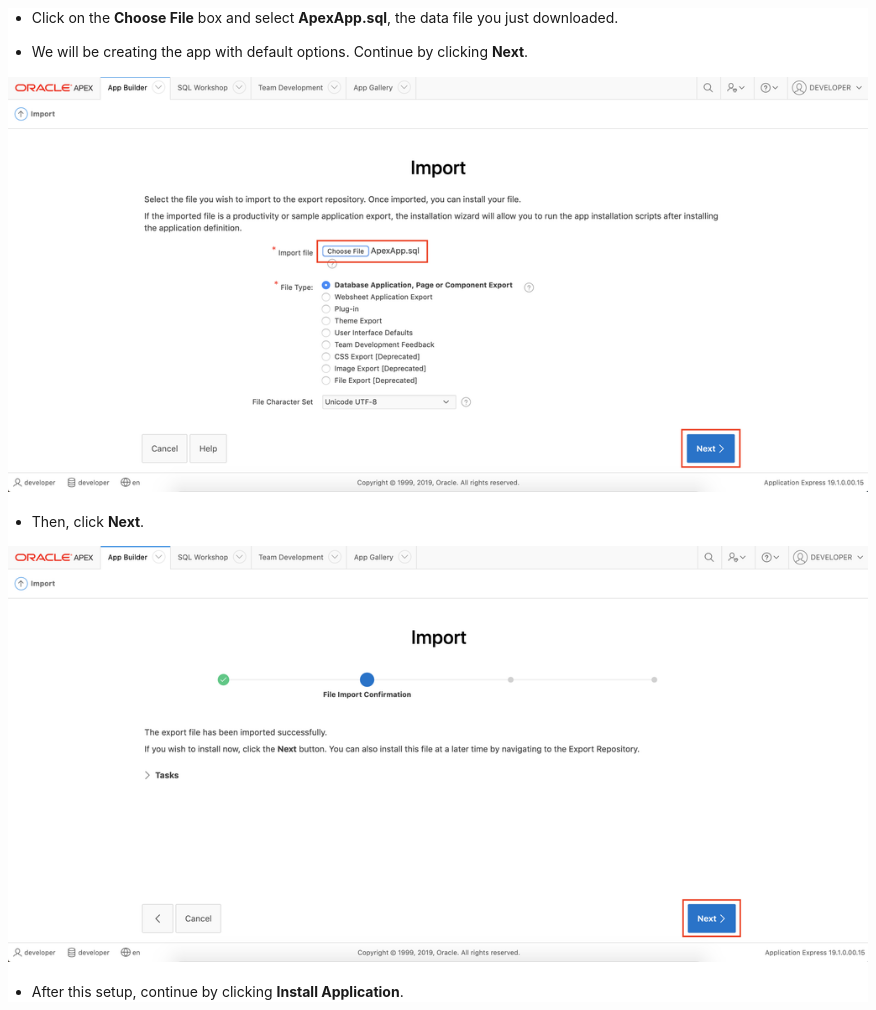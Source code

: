 -   Click on the **Choose File** box and select **ApexApp.sql**, the data file you just downloaded.

-   We will be creating the app with default options. Continue by clicking **Next**.

![](./images/step5-2.png " ")

-   Then, click **Next**.

![](./images/step5-3.png " ")

-   After this setup, continue by clicking **Install Application**.
